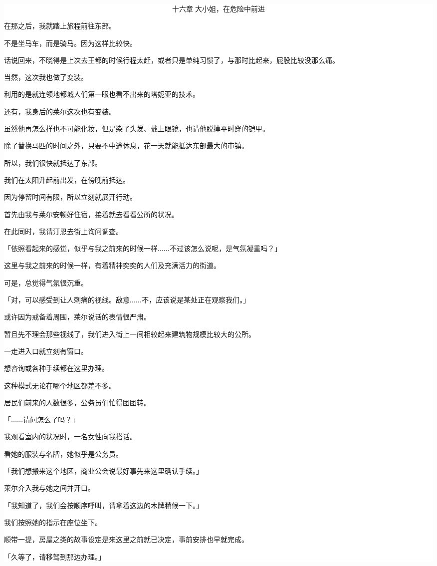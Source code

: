 <p align="center">十六章 大小姐，在危险中前进</p>

在那之后，我就踏上旅程前往东部。

不是坐马车，而是骑马。因为这样比较快。

话说回来，不晓得是上次去王都的时候行程太赶，或者只是单纯习惯了，与那时比起来，屁股比较没那么痛。

当然，这次我也做了变装。

利用的是就连领地都城人们第一眼也看不出来的塔妮亚的技术。

还有，我身后的莱尔这次也有变装。

虽然他再怎么样也不可能化妆，但是染了头发、戴上眼镜，也请他脱掉平时穿的铠甲。

除了替换马匹的时间之外，只要不中途休息，花一天就能抵达东部最大的市镇。

所以，我们很快就抵达了东部。

我们在太阳升起前出发，在傍晚前抵达。

因为停留时间有限，所以立刻就展开行动。

首先由我与莱尔安顿好住宿，接着就去看看公所的状况。

在此同时，我请汀恩去街上询问调查。

「依照看起来的感觉，似乎与我之前来的时候一样……不过该怎么说呢，是气氛凝重吗？」

这里与我之前来的时候一样，有着精神奕奕的人们及充满活力的街道。

可是，总觉得气氛很沉重。

「对，可以感受到让人刺痛的视线。敌意……不，应该说是某处正在观察我们。」

或许因为戒备着周围，莱尔说话的表情很严肃。

暂且先不理会那些视线了，我们进入街上一间相较起来建筑物规模比较大的公所。

一走进入口就立刻有窗口。

想咨询或各种手续都在这里办理。

这种模式无论在哪个地区都差不多。

居民们前来的人数很多，公务员们忙得团团转。

「……请问怎么了吗？」

我观看室内的状况时，一名女性向我搭话。

看她的服装与名牌，她似乎是公务员。

「我们想搬来这个地区，商业公会说最好事先来这里确认手续。」

莱尔介入我与她之间并开口。

「我知道了，我们会按顺序呼叫，请拿着这边的木牌稍候一下。」

我们按照她的指示在座位坐下。

顺带一提，房屋之类的故事设定是来这里之前就已决定，事前安排也早就完成。

「久等了，请移驾到那边办理。」
